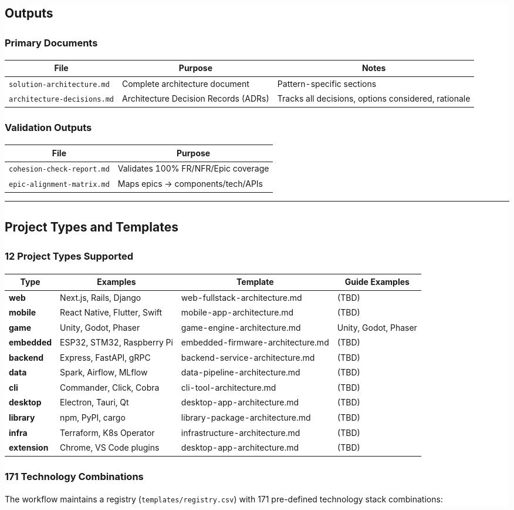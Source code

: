 
## Outputs

### Primary Documents

| File                        | Purpose                              | Notes                                               |
| --------------------------- | ------------------------------------ | --------------------------------------------------- |
| `solution-architecture.md`  | Complete architecture document       | Pattern-specific sections                           |
| `architecture-decisions.md` | Architecture Decision Records (ADRs) | Tracks all decisions, options considered, rationale |

### Validation Outputs

| File                       | Purpose                             |
| -------------------------- | ----------------------------------- |
| `cohesion-check-report.md` | Validates 100% FR/NFR/Epic coverage |
| `epic-alignment-matrix.md` | Maps epics → components/tech/APIs   |

---

## Project Types and Templates

### 12 Project Types Supported

| Type          | Examples                     | Template                          | Guide Examples       |
| ------------- | ---------------------------- | --------------------------------- | -------------------- |
| **web**       | Next.js, Rails, Django       | web-fullstack-architecture.md     | (TBD)                |
| **mobile**    | React Native, Flutter, Swift | mobile-app-architecture.md        | (TBD)                |
| **game**      | Unity, Godot, Phaser         | game-engine-architecture.md       | Unity, Godot, Phaser |
| **embedded**  | ESP32, STM32, Raspberry Pi   | embedded-firmware-architecture.md | (TBD)                |
| **backend**   | Express, FastAPI, gRPC       | backend-service-architecture.md   | (TBD)                |
| **data**      | Spark, Airflow, MLflow       | data-pipeline-architecture.md     | (TBD)                |
| **cli**       | Commander, Click, Cobra      | cli-tool-architecture.md          | (TBD)                |
| **desktop**   | Electron, Tauri, Qt          | desktop-app-architecture.md       | (TBD)                |
| **library**   | npm, PyPI, cargo             | library-package-architecture.md   | (TBD)                |
| **infra**     | Terraform, K8s Operator      | infrastructure-architecture.md    | (TBD)                |
| **extension** | Chrome, VS Code plugins      | desktop-app-architecture.md       | (TBD)                |

### 171 Technology Combinations

The workflow maintains a registry (`templates/registry.csv`) with 171 pre-defined technology stack combinations:
